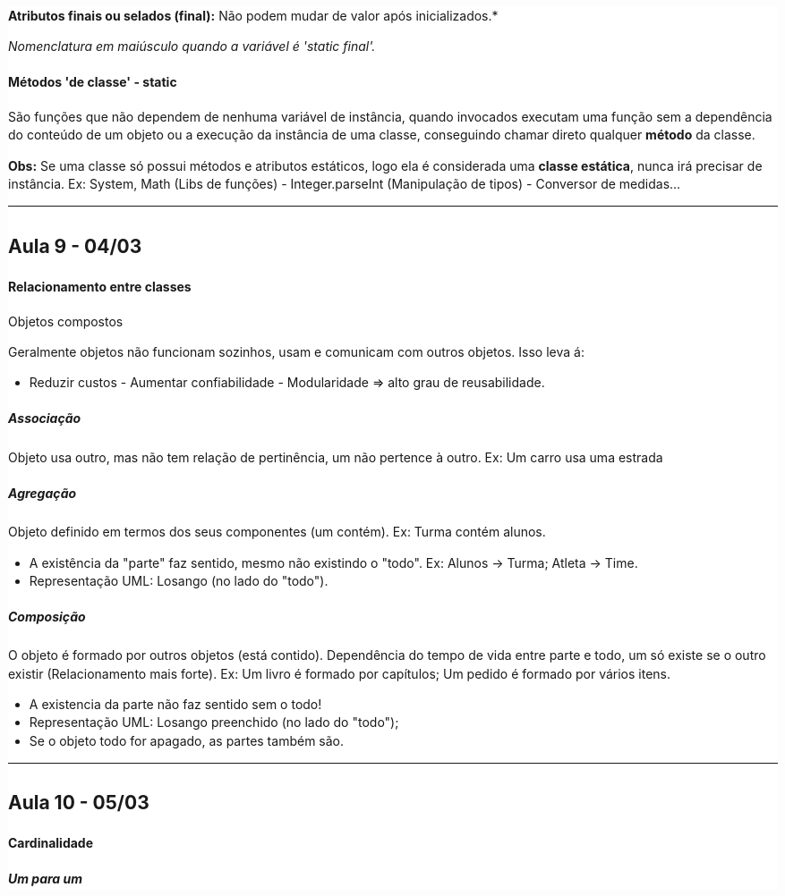 **Atributos finais ou selados (final):** Não podem mudar de valor após inicializados.*

*Nomenclatura em maiúsculo quando a variável é 'static final'.*

#### Métodos 'de classe' - static

São funções que não dependem de nenhuma variável de instância, quando invocados executam uma função sem a dependência do conteúdo de um objeto ou a execução da instância de uma classe, conseguindo chamar direto qualquer **método** da classe.

**Obs:** Se uma classe só possui métodos e atributos estáticos, logo ela é considerada uma **classe estática**, nunca irá precisar de instância. Ex: System, Math (Libs de funções) - Integer.parseInt (Manipulação de tipos) - Conversor de medidas...

---

## Aula 9 - 04/03

#### Relacionamento entre classes

Objetos compostos

Geralmente objetos não funcionam sozinhos, usam e comunicam com outros objetos. Isso leva á: 

- Reduzir custos - Aumentar confiabilidade - Modularidade => alto grau de reusabilidade.

##### Associação

Objeto usa outro, mas não tem relação de pertinência, um não pertence à outro. Ex: Um carro usa uma estrada

##### Agregação

Objeto definido em termos dos seus componentes (um contém). Ex: Turma contém alunos.

- A existência da "parte" faz sentido, mesmo não existindo o "todo". Ex: Alunos -> Turma; Atleta -> Time.
- Representação UML: Losango (no lado do "todo").

##### Composição

O objeto é formado por outros objetos (está contido). Dependência do tempo de vida entre parte e todo, um só existe se o outro existir (Relacionamento mais forte). Ex: Um livro é formado por capítulos; Um pedido é formado por vários itens.

- A existencia da parte não faz sentido sem o todo!
- Representação UML:  Losango preenchido (no lado do "todo");
- Se o objeto todo for apagado, as partes também são.

---

## Aula 10 - 05/03

#### Cardinalidade

##### Um para um

